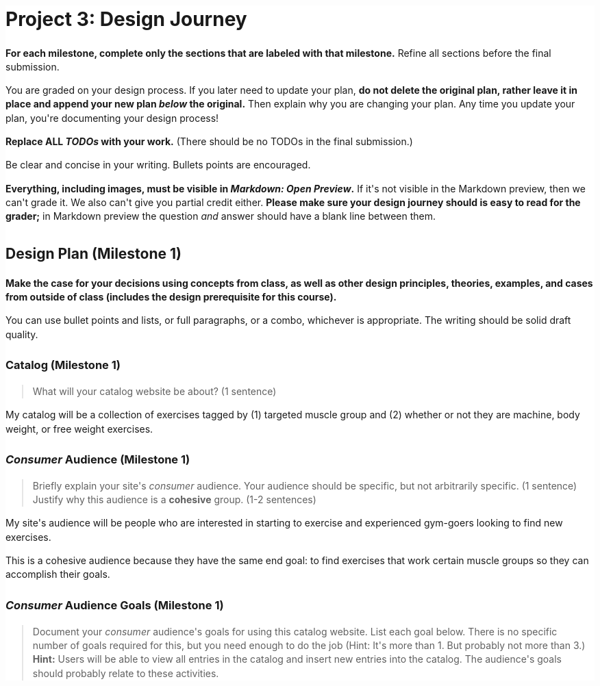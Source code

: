 # Project 3: Design Journey

**For each milestone, complete only the sections that are labeled with that milestone.** Refine all sections before the final submission.

You are graded on your design process. If you later need to update your plan, **do not delete the original plan, rather leave it in place and append your new plan _below_ the original.** Then explain why you are changing your plan. Any time you update your plan, you're documenting your design process!

**Replace ALL _TODOs_ with your work.** (There should be no TODOs in the final submission.)

Be clear and concise in your writing. Bullets points are encouraged.

**Everything, including images, must be visible in _Markdown: Open Preview_.** If it's not visible in the Markdown preview, then we can't grade it. We also can't give you partial credit either. **Please make sure your design journey should is easy to read for the grader;** in Markdown preview the question _and_ answer should have a blank line between them.


## Design Plan (Milestone 1)

**Make the case for your decisions using concepts from class, as well as other design principles, theories, examples, and cases from outside of class (includes the design prerequisite for this course).**

You can use bullet points and lists, or full paragraphs, or a combo, whichever is appropriate. The writing should be solid draft quality.


### Catalog (Milestone 1)
> What will your catalog website be about? (1 sentence)

My catalog will be a collection of exercises tagged by (1) targeted muscle group and (2) whether or not they are machine, body weight, or free weight exercises.


### _Consumer_ Audience (Milestone 1)
> Briefly explain your site's _consumer_ audience. Your audience should be specific, but not arbitrarily specific. (1 sentence)
> Justify why this audience is a **cohesive** group. (1-2 sentences)

My site's audience will be people who are interested in starting to exercise and experienced gym-goers looking to find new exercises.

This is a cohesive audience because they have the same end goal: to find exercises that work certain muscle groups so they can accomplish their goals.


### _Consumer_ Audience Goals (Milestone 1)
> Document your _consumer_ audience's goals for using this catalog website.
> List each goal below. There is no specific number of goals required for this, but you need enough to do the job (Hint: It's more than 1. But probably not more than 3.)
> **Hint:** Users will be able to view all entries in the catalog and insert new entries into the catalog. The audience's goals should probably relate to these activities.
